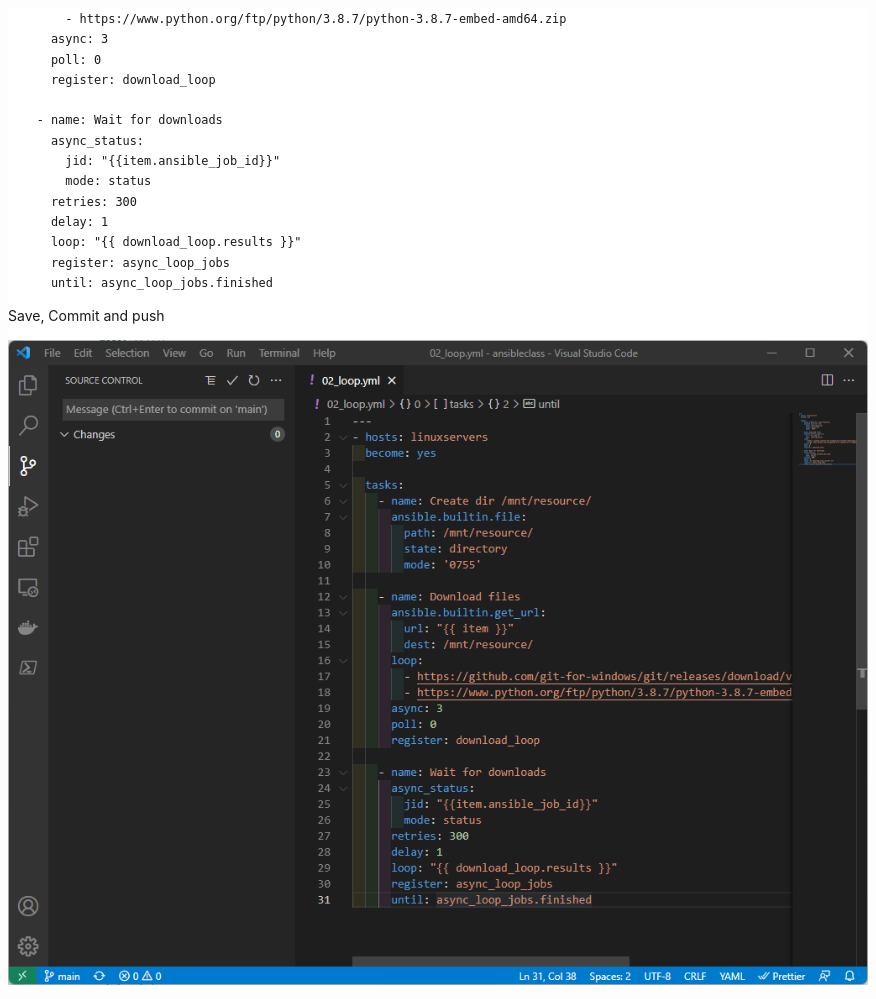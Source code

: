 ```ansible
        - https://www.python.org/ftp/python/3.8.7/python-3.8.7-embed-amd64.zip
      async: 3
      poll: 0
      register: download_loop

    - name: Wait for downloads
      async_status:
        jid: "{{item.ansible_job_id}}"
        mode: status
      retries: 300
      delay: 1
      loop: "{{ download_loop.results }}"
      register: async_loop_jobs
      until: async_loop_jobs.finished

```

Save, Commit and push

![Alt text](images/001_ansible_loop_async_playbook.png?raw=true "ansible loop async playbook")
